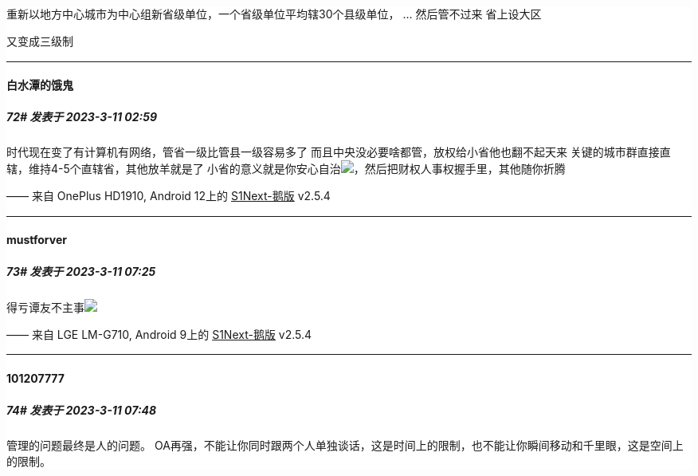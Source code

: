 重新以地方中心城市为中心组新省级单位，一个省级单位平均辖30个县级单位， ...</blockquote>
然后管不过来 省上设大区

又变成三级制

*****

####  白水潭的饿鬼  
##### 72#       发表于 2023-3-11 02:59

时代现在变了有计算机有网络，管省一级比管县一级容易多了
而且中央没必要啥都管，放权给小省他也翻不起天来
关键的城市群直接直辖，维持4-5个直辖省，其他放羊就是了
小省的意义就是你安心自治<img src="https://static.saraba1st.com/image/smiley/face2017/067.png" referrerpolicy="no-referrer">，然后把财权人事权握手里，其他随你折腾

—— 来自 OnePlus HD1910, Android 12上的 [S1Next-鹅版](https://github.com/ykrank/S1-Next/releases) v2.5.4


*****

####  mustforver  
##### 73#       发表于 2023-3-11 07:25

得亏谭友不主事<img src="https://static.saraba1st.com/image/smiley/face2017/067.png" referrerpolicy="no-referrer">

—— 来自 LGE LM-G710, Android 9上的 [S1Next-鹅版](https://github.com/ykrank/S1-Next/releases) v2.5.4


*****

####  101207777  
##### 74#       发表于 2023-3-11 07:48

管理的问题最终是人的问题。
OA再强，不能让你同时跟两个人单独谈话，这是时间上的限制，也不能让你瞬间移动和千里眼，这是空间上的限制。

